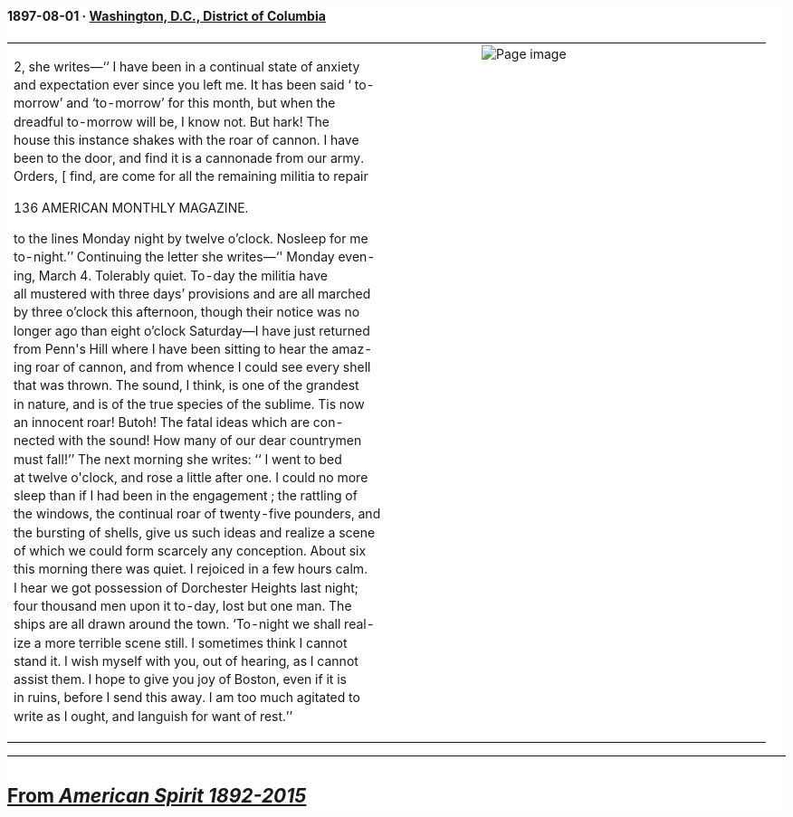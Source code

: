 #### 1897-08-01 &middot; [Washington, D.C., District of Columbia](http://dbpedia.org/resource/Washington%2C_D.C.)

<table style="width: 100%;"><tr><td style="width: 50%">

  
2, she writes—‘‘ I have been in a continual state of anxiety  
and expectation ever since you left me. It has been said ‘ to-  
morrow’ and ‘to-morrow’ for this month, but when the  
dreadful to-morrow will be, I know not. But hark! The  
house this instance shakes with the roar of cannon. I have  
been to the door, and find it is a cannonade from our army.  
Orders, [ find, are come for all the remaining militia to repair  
  
  
  
  
  
136 AMERICAN MONTHLY MAGAZINE.  
  
to the lines Monday night by twelve o’clock. Nosleep for me  
to-night.’’ Continuing the letter she writes—‘&#x27; Monday even-  
ing, March 4. Tolerably quiet. To-day the militia have  
all mustered with three days’ provisions and are all marched  
by three o’clock this afternoon, though their notice was no  
longer ago than eight o’clock Saturday—I have just returned  
from Penn&#x27;s Hill where I have been sitting to hear the amaz-  
ing roar of cannon, and from whence I could see every shell  
that was thrown. The sound, I think, is one of the grandest  
in nature, and is of the true species of the sublime. Tis now  
an innocent roar! Butoh! The fatal ideas which are con-  
nected with the sound! How many of our dear countrymen  
must fall!’’ The next morning she writes: ‘‘ I went to bed  
at twelve o&#x27;clock, and rose a little after one. I could no more  
sleep than if I had been in the engagement ; the rattling of  
the windows, the continual roar of twenty-five pounders, and  
the bursting of shells, give us such ideas and realize a scene  
of which we could form scarcely any conception. About six  
this morning there was quiet. I rejoiced in a few hours calm.  
I hear we got possession of Dorchester Heights last night;  
four thousand men upon it to-day, lost but one man. The  
ships are all drawn around the town. ‘To-night we shall real-  
ize a more terrible scene still. I sometimes think I cannot  
stand it. I wish myself with you, out of hearing, as I cannot  
assist them. I hope to give you joy of Boston, even if it is  
in ruins, before I send this away. I am too much agitated to  
write as I ought, and languish for want of rest.’’
</td><td style="width: 50%; max-height: 75%; margin: auto; display: block;">
<img alt="Page image" src="https://iiif.archive.org/image/iiif/2/sim_american-spirit_1897-08_11_2%2Fsim_american-spirit_1897-08_11_2_jp2.zip%2Fsim_american-spirit_1897-08_11_2_jp2%2Fsim_american-spirit_1897-08_11_2_0006.jp2/pct:19.16058394160584,72.45316159250585,60.903284671532845,12.06088992974239/600,/0/default.jpg"/>
</td>
</tr></table>

---

## [From _American Spirit 1892-2015_](https://archive.org/details/sim_american-spirit_1897-08_11_2/page/n7/mode/1up?view=theater)
